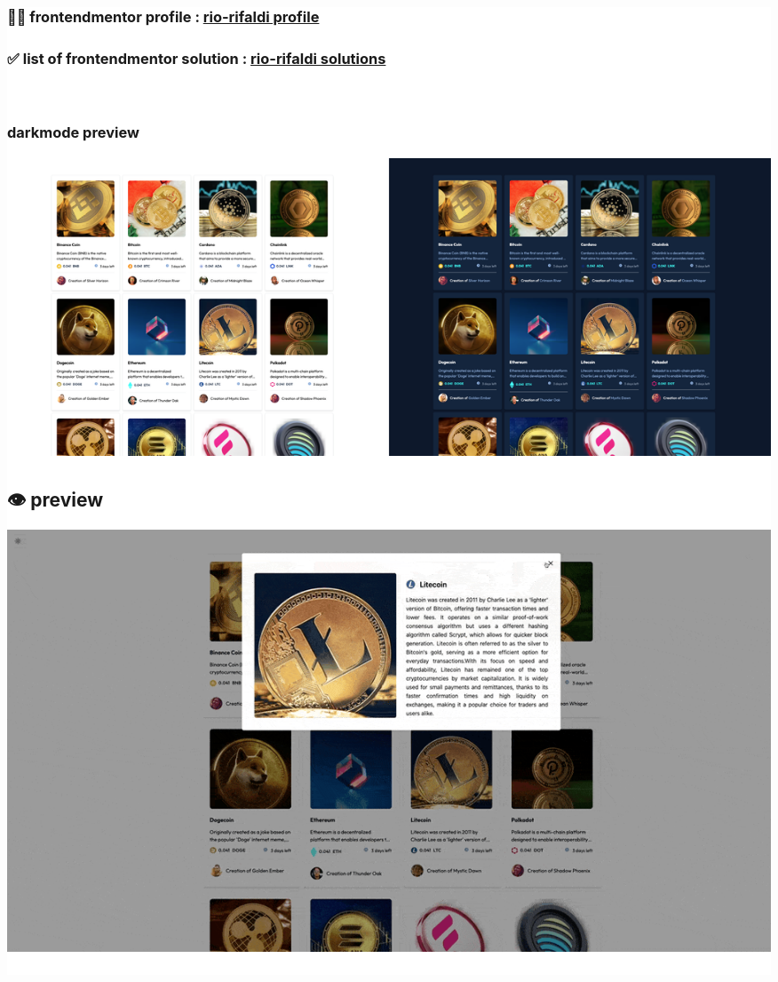 ### 👨‍💻 frontendmentor profile : [rio-rifaldi profile](https://www.frontendmentor.io/profile/rio-rifaldi)
### ✅ list of frontendmentor solution  : [rio-rifaldi solutions](https://github.com/stars/rio-rifaldi/lists/frontendmentor-projects)

<br>

### darkmode preview

<div align="center"> 
  <img src="./showcase/preview.png" alt="preview" width="900" height="auto"  />
</div>

## 👁️ preview
<div align="center"> 
  <img src="./showcase/preview.gif" alt="preview" width="900" height="auto"  />
</div>
 <br>
